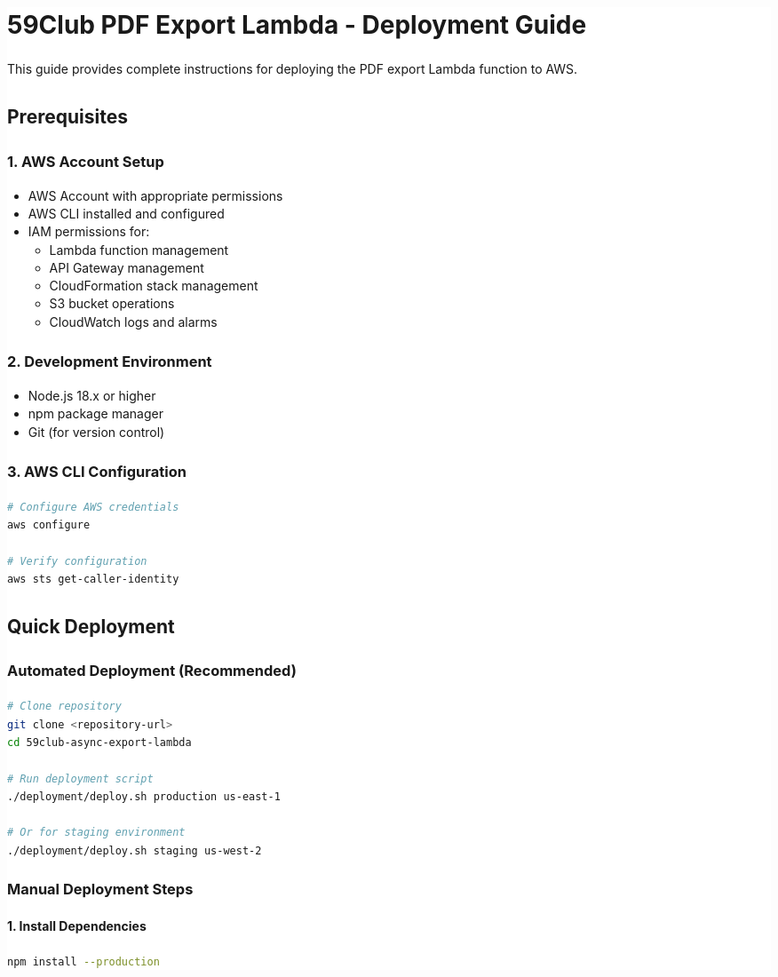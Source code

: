 # 59Club PDF Export Lambda - Deployment Guide

This guide provides complete instructions for deploying the PDF export Lambda function to AWS.

## Prerequisites

### 1. AWS Account Setup
- AWS Account with appropriate permissions
- AWS CLI installed and configured
- IAM permissions for:
  - Lambda function management
  - API Gateway management
  - CloudFormation stack management
  - S3 bucket operations
  - CloudWatch logs and alarms

### 2. Development Environment
- Node.js 18.x or higher
- npm package manager
- Git (for version control)

### 3. AWS CLI Configuration
```bash
# Configure AWS credentials
aws configure

# Verify configuration
aws sts get-caller-identity
```

## Quick Deployment

### Automated Deployment (Recommended)
```bash
# Clone repository
git clone <repository-url>
cd 59club-async-export-lambda

# Run deployment script
./deployment/deploy.sh production us-east-1

# Or for staging environment
./deployment/deploy.sh staging us-west-2
```

### Manual Deployment Steps

#### 1. Install Dependencies
```bash
npm install --production
```
